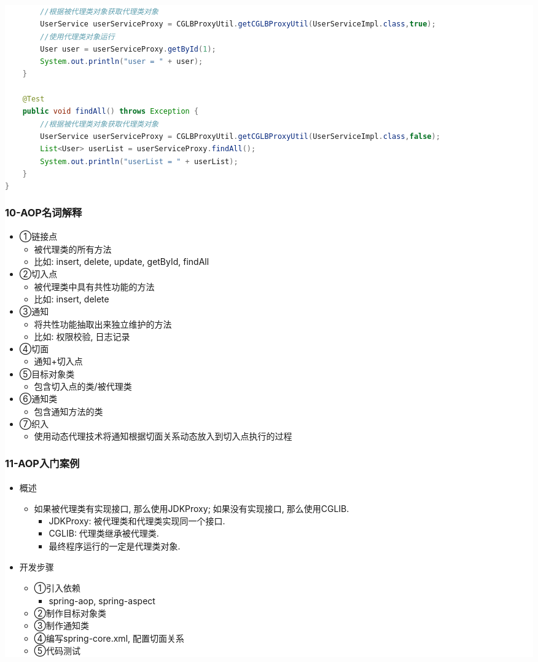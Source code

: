   ```java
          //根据被代理类对象获取代理类对象
          UserService userServiceProxy = CGLBProxyUtil.getCGLBProxyUtil(UserServiceImpl.class,true);
          //使用代理类对象运行
          User user = userServiceProxy.getById(1);
          System.out.println("user = " + user);
      }
  
      @Test
      public void findAll() throws Exception {
          //根据被代理类对象获取代理类对象
          UserService userServiceProxy = CGLBProxyUtil.getCGLBProxyUtil(UserServiceImpl.class,false);
          List<User> userList = userServiceProxy.findAll();
          System.out.println("userList = " + userList);
      }
  }
  ```

### 10-AOP名词解释

* ①链接点
  * 被代理类的所有方法
  * 比如: insert, delete, update, getById, findAll
* ②切入点
  * 被代理类中具有共性功能的方法
  * 比如: insert, delete
* ③通知
  * 将共性功能抽取出来独立维护的方法
  * 比如: 权限校验, 日志记录
* ④切面
  * 通知+切入点
* ⑤目标对象类
  * 包含切入点的类/被代理类
* ⑥通知类
  * 包含通知方法的类
* ⑦织入
  * 使用动态代理技术将通知根据切面关系动态放入到切入点执行的过程

### 11-AOP入门案例

* 概述

  * 如果被代理类有实现接口, 那么使用JDKProxy; 如果没有实现接口, 那么使用CGLIB.
    * JDKProxy: 被代理类和代理类实现同一个接口.
    * CGLIB: 代理类继承被代理类.
    * 最终程序运行的一定是代理类对象.

* 开发步骤

  * ①引入依赖
    * spring-aop, spring-aspect
  * ②制作目标对象类
  * ③制作通知类
  * ④编写spring-core.xml, 配置切面关系
  * ⑤代码测试
